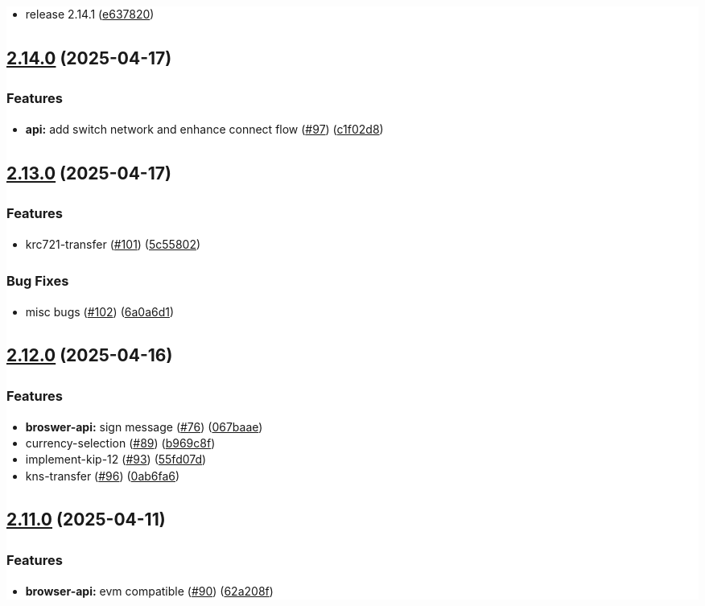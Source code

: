 * release 2.14.1 ([e637820](https://github.com/forbole/kastle/commit/e63782036356fab1bd130d7bd4acd3d133d858a5))

## [2.14.0](https://github.com/forbole/kastle/compare/v2.13.0...v2.14.0) (2025-04-17)


### Features

* **api:** add switch network and enhance connect flow ([#97](https://github.com/forbole/kastle/issues/97)) ([c1f02d8](https://github.com/forbole/kastle/commit/c1f02d8195594757fe1f0c6d80230ed5facea268))

## [2.13.0](https://github.com/forbole/kastle/compare/v2.12.0...v2.13.0) (2025-04-17)


### Features

* krc721-transfer ([#101](https://github.com/forbole/kastle/issues/101)) ([5c55802](https://github.com/forbole/kastle/commit/5c558029c6d4090eb9b4f48d249bde7836a5146a))


### Bug Fixes

* misc bugs ([#102](https://github.com/forbole/kastle/issues/102)) ([6a0a6d1](https://github.com/forbole/kastle/commit/6a0a6d1f34c20f9bc9e7faa7e5bbeaac35008a3a))

## [2.12.0](https://github.com/forbole/kastle/compare/v2.11.0...v2.12.0) (2025-04-16)


### Features

* **broswer-api:** sign message ([#76](https://github.com/forbole/kastle/issues/76)) ([067baae](https://github.com/forbole/kastle/commit/067baae5fe33034404ff8bf558b3ba0edb18c367))
* currency-selection ([#89](https://github.com/forbole/kastle/issues/89)) ([b969c8f](https://github.com/forbole/kastle/commit/b969c8f8f1319e781dc2b6546ed4f8b117bc2039))
* implement-kip-12 ([#93](https://github.com/forbole/kastle/issues/93)) ([55fd07d](https://github.com/forbole/kastle/commit/55fd07dd2830cc44d6e365e9e1d8f677603b9208))
* kns-transfer ([#96](https://github.com/forbole/kastle/issues/96)) ([0ab6fa6](https://github.com/forbole/kastle/commit/0ab6fa6f1160e9147b5d677d4162b0fb78202a54))

## [2.11.0](https://github.com/forbole/kastle/compare/v2.10.2...v2.11.0) (2025-04-11)


### Features

* **browser-api:** evm compatible ([#90](https://github.com/forbole/kastle/issues/90)) ([62a208f](https://github.com/forbole/kastle/commit/62a208f4b211bcbfded5e06ae777a4a7dcbacb1d))
